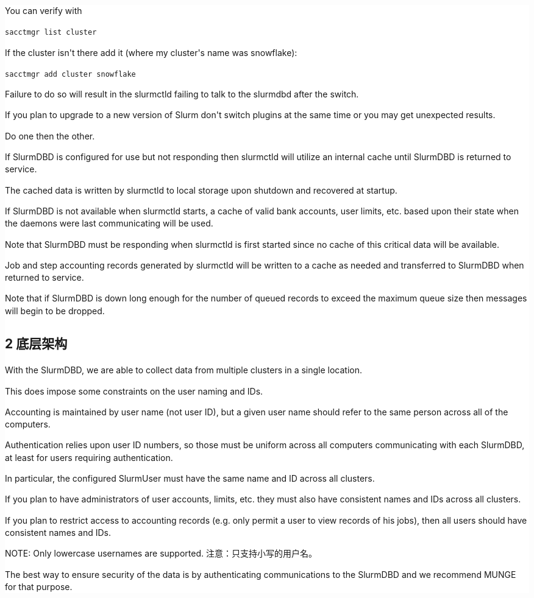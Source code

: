 You can verify with

```shell
sacctmgr list cluster
```

If the cluster isn't there add it (where my cluster's name was snowflake):

```shell
sacctmgr add cluster snowflake
```

Failure to do so will result in the slurmctld failing to talk to the slurmdbd after the switch.

If you plan to upgrade to a new version of Slurm don't switch plugins at the same time or you may get unexpected results.

Do one then the other.

If SlurmDBD is configured for use but not responding then slurmctld will utilize an internal cache until SlurmDBD is returned to service.

The cached data is written by slurmctld to local storage upon shutdown and recovered at startup.

If SlurmDBD is not available when slurmctld starts, a cache of valid bank accounts, user limits, etc. based upon their state when the daemons were last communicating will be used.

Note that SlurmDBD must be responding when slurmctld is first started since no cache of this critical data will be available.

Job and step accounting records generated by slurmctld will be written to a cache as needed and transferred to SlurmDBD when returned to service.

Note that if SlurmDBD is down long enough for the number of queued records to exceed the maximum queue size then messages will begin to be dropped.

## 2 底层架构

With the SlurmDBD, we are able to collect data from multiple clusters in a single location.

This does impose some constraints on the user naming and IDs.

Accounting is maintained by user name (not user ID), but a given user name should refer to the same person across all of the computers.

Authentication relies upon user ID numbers, so those must be uniform across all computers communicating with each SlurmDBD, at least for users requiring authentication.

In particular, the configured SlurmUser must have the same name and ID across all clusters.

If you plan to have administrators of user accounts, limits, etc. they must also have consistent names and IDs across all clusters.

If you plan to restrict access to accounting records (e.g. only permit a user to view records of his jobs), then all users should have consistent names and IDs.

NOTE: Only lowercase usernames are supported.
注意：只支持小写的用户名。

The best way to ensure security of the data is by authenticating communications to the SlurmDBD and we recommend MUNGE for that purpose.
